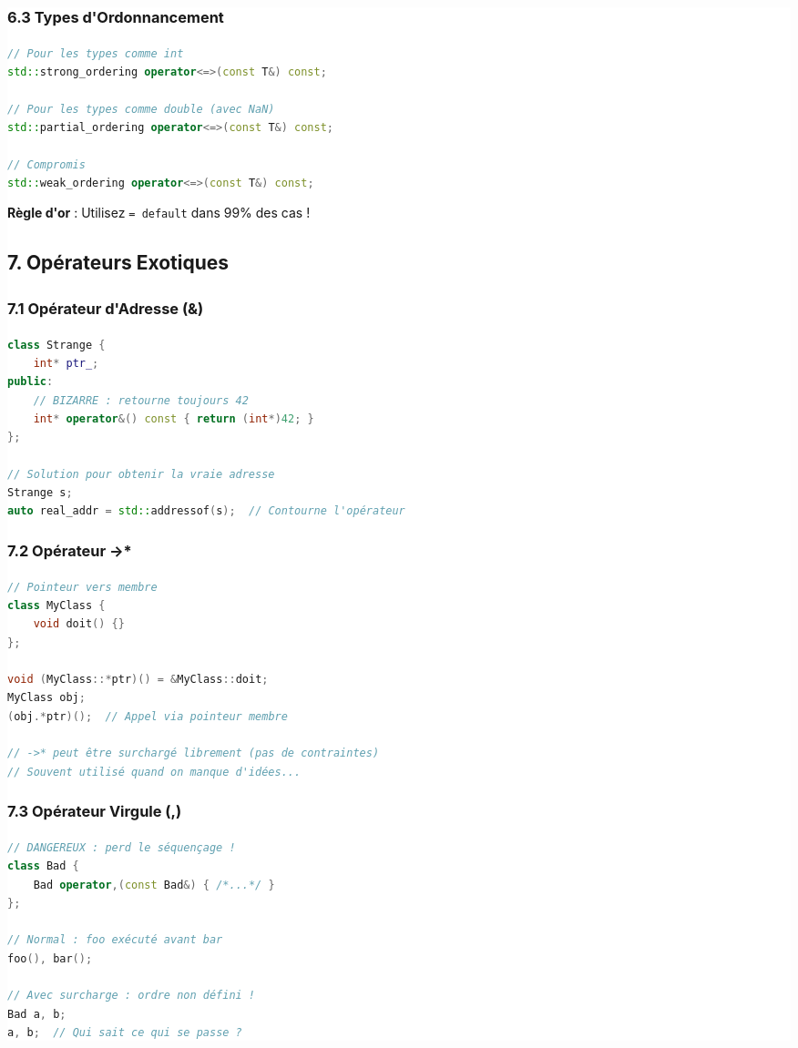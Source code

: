 ### 6.3 Types d'Ordonnancement

```cpp
// Pour les types comme int
std::strong_ordering operator<=>(const T&) const;

// Pour les types comme double (avec NaN)
std::partial_ordering operator<=>(const T&) const;

// Compromis
std::weak_ordering operator<=>(const T&) const;
```

**Règle d'or** : Utilisez `= default` dans 99% des cas !

## 7. Opérateurs Exotiques

### 7.1 Opérateur d'Adresse (&)

```cpp
class Strange {
    int* ptr_;
public:
    // BIZARRE : retourne toujours 42
    int* operator&() const { return (int*)42; }
};

// Solution pour obtenir la vraie adresse
Strange s;
auto real_addr = std::addressof(s);  // Contourne l'opérateur
```

### 7.2 Opérateur ->*

```cpp
// Pointeur vers membre
class MyClass {
    void doit() {}
};

void (MyClass::*ptr)() = &MyClass::doit;
MyClass obj;
(obj.*ptr)();  // Appel via pointeur membre

// ->* peut être surchargé librement (pas de contraintes)
// Souvent utilisé quand on manque d'idées...
```

### 7.3 Opérateur Virgule (,)

```cpp
// DANGEREUX : perd le séquençage !
class Bad {
    Bad operator,(const Bad&) { /*...*/ }
};

// Normal : foo exécuté avant bar
foo(), bar();

// Avec surcharge : ordre non défini !
Bad a, b;
a, b;  // Qui sait ce qui se passe ?
```
